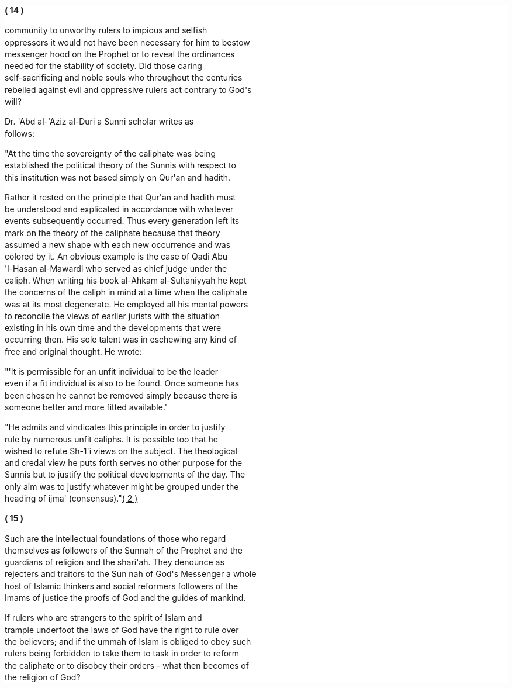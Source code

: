 **( 14 )**

community to unworthy rulers to impious and selfish  
 oppressors it would not have been necessary for him to bestow  
 messenger hood on the Prophet or to reveal the ordinances  
 needed for the stability of society. Did those caring  
 self-sacrificing and noble souls who throughout the centuries  
 rebelled against evil and oppressive rulers act contrary to God's  
 will?

Dr. 'Abd al-'Aziz al-Duri a Sunni scholar writes as  
 follows:

"At the time the sovereignty of the caliphate was being  
 established the political theory of the Sunnis with respect to  
 this institution was not based simply on Qur'an and hadith.

Rather it rested on the principle that Qur'an and hadith must  
 be understood and explicated in accordance with whatever  
 events subsequently occurred. Thus every generation left its  
 mark on the theory of the caliphate because that theory  
 assumed a new shape with each new occurrence and was  
 colored by it. An obvious example is the case of Qadi Abu  
 'l-Hasan al-Mawardi who served as chief judge under the  
 caliph. When writing his book al-Ahkam al-Sultaniyyah he kept  
 the concerns of the caliph in mind at a time when the caliphate  
 was at its most degenerate. He employed all his mental powers  
 to reconcile the views of earlier jurists with the situation  
 existing in his own time and the developments that were  
 occurring then. His sole talent was in eschewing any kind of  
 free and original thought. He wrote:

"'It is permissible for an unfit individual to be the leader  
 even if a fit individual is also to be found. Once someone has  
 been chosen he cannot be removed simply because there is  
 someone better and more fitted available.'

"He admits and vindicates this principle in order to justify  
 rule by numerous unfit caliphs. It is possible too that he  
 wished to refute Sh-1'i views on the subject. The theological  
 and credal view he puts forth serves no other purpose for the  
 Sunnis but to justify the political developments of the day. The  
 only aim was to justify whatever might be grouped under the  
 heading of ijma' (consensus)."[( 2 )](#p2)

**( 15 )**

Such are the intellectual foundations of those who regard  
 themselves as followers of the Sunnah of the Prophet and the  
 guardians of religion and the shari'ah. They denounce as  
 rejecters and traitors to the Sun nah of God's Messenger a whole  
 host of Islamic thinkers and social reformers followers of the  
 Imams of justice the proofs of God and the guides of mankind.

If rulers who are strangers to the spirit of Islam and  
 trample underfoot the laws of God have the right to rule over  
 the believers; and if the ummah of Islam is obliged to obey such  
 rulers being forbidden to take them to task in order to reform  
 the caliphate or to disobey their orders - what then becomes of  
 the religion of God?
